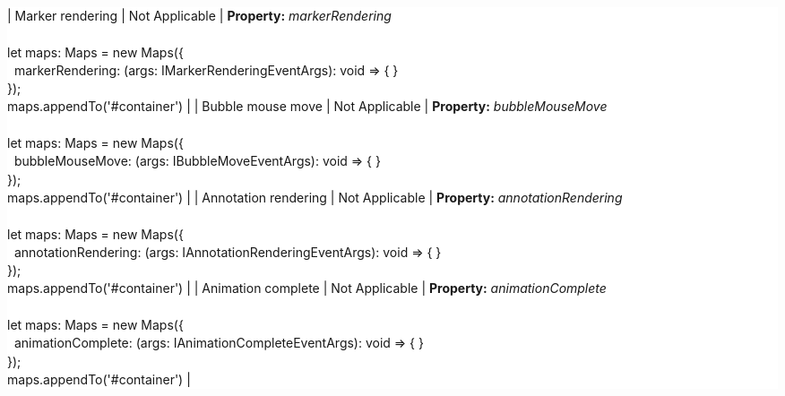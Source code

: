 | Marker rendering | Not Applicable | **Property:** *markerRendering*<br/><br/> let maps: Maps = new Maps({ <br/> &nbsp; markerRendering: (args: IMarkerRenderingEventArgs): void => { } <br/> }); <br/> maps.appendTo('#container') |
| Bubble mouse move | Not Applicable | **Property:** *bubbleMouseMove*<br/><br/> let maps: Maps = new Maps({ <br/> &nbsp; bubbleMouseMove: (args: IBubbleMoveEventArgs): void => { } <br/> }); <br/> maps.appendTo('#container') |
| Annotation rendering | Not Applicable | **Property:** *annotationRendering*<br/><br/> let maps: Maps = new Maps({ <br/> &nbsp; annotationRendering: (args: IAnnotationRenderingEventArgs): void => { } <br/> }); <br/> maps.appendTo('#container') |
| Animation complete | Not Applicable | **Property:** *animationComplete*<br/><br/> let maps: Maps = new Maps({ <br/> &nbsp; animationComplete: (args: IAnimationCompleteEventArgs): void => { } <br/> }); <br/> maps.appendTo('#container') |
